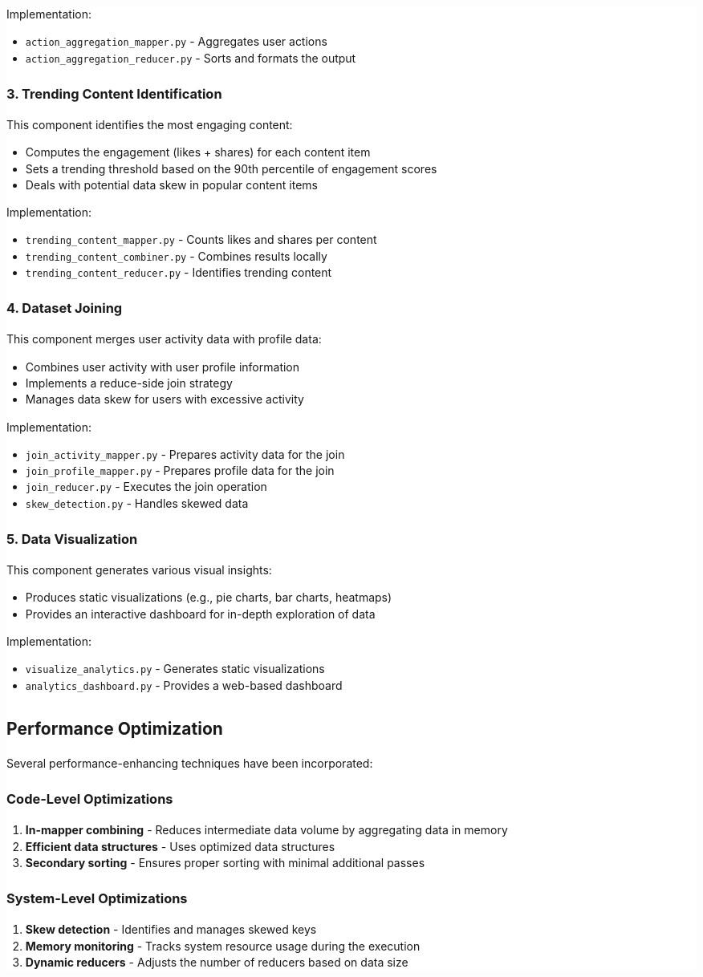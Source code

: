 Implementation:
- `action_aggregation_mapper.py` - Aggregates user actions
- `action_aggregation_reducer.py` - Sorts and formats the output

### 3. Trending Content Identification

This component identifies the most engaging content:
- Computes the engagement (likes + shares) for each content item
- Sets a trending threshold based on the 90th percentile of engagement scores
- Deals with potential data skew in popular content items

Implementation:
- `trending_content_mapper.py` - Counts likes and shares per content
- `trending_content_combiner.py` - Combines results locally
- `trending_content_reducer.py` - Identifies trending content

### 4. Dataset Joining

This component merges user activity data with profile data:
- Combines user activity with user profile information
- Implements a reduce-side join strategy
- Manages data skew for users with excessive activity

Implementation:
- `join_activity_mapper.py` - Prepares activity data for the join
- `join_profile_mapper.py` - Prepares profile data for the join
- `join_reducer.py` - Executes the join operation
- `skew_detection.py` - Handles skewed data

### 5. Data Visualization

This component generates various visual insights:
- Produces static visualizations (e.g., pie charts, bar charts, heatmaps)
- Provides an interactive dashboard for in-depth exploration of data

Implementation:
- `visualize_analytics.py` - Generates static visualizations
- `analytics_dashboard.py` - Provides a web-based dashboard

## Performance Optimization

Several performance-enhancing techniques have been incorporated:

### Code-Level Optimizations
1. **In-mapper combining** - Reduces intermediate data volume by aggregating data in memory
2. **Efficient data structures** - Uses optimized data structures
3. **Secondary sorting** - Ensures proper sorting with minimal additional passes

### System-Level Optimizations
1. **Skew detection** - Identifies and manages skewed keys
2. **Memory monitoring** - Tracks system resource usage during the execution
3. **Dynamic reducers** - Adjusts the number of reducers based on data size
